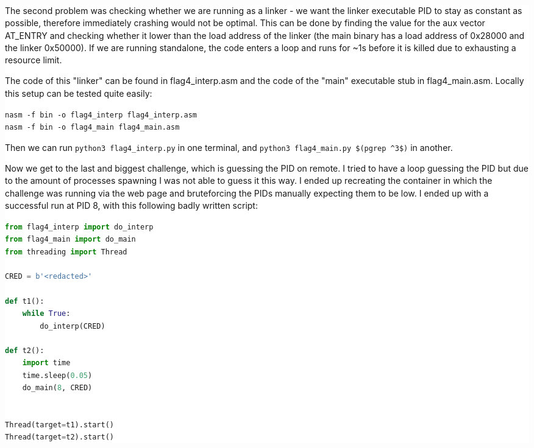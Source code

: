 The second problem was checking whether we are running as a linker - we want the linker executable PID to stay as constant as possible, therefore immediately crashing would not be optimal.
This can be done by finding the value for the aux vector AT_ENTRY and checking whether it lower than the load address of the linker (the main binary has a load address of 0x28000 and the linker 0x50000). If we are running standalone, the code enters a loop and runs for ~1s before it is killed due to exhausting a resource limit.

The code of this "linker" can be found in flag4_interp.asm and the code of the "main" executable stub in flag4_main.asm. Locally this setup can be tested quite easily:
```
nasm -f bin -o flag4_interp flag4_interp.asm
nasm -f bin -o flag4_main flag4_main.asm
```
Then we can run `python3 flag4_interp.py` in one terminal, and `python3 flag4_main.py $(pgrep ^3$)` in another.

Now we get to the last and biggest challenge, which is guessing the PID on remote. I tried to have a loop guessing the PID but due to the amount of processes spawning I was not able to guess it this way.
I ended up recreating the container in which the challenge was running via the web page and bruteforcing the PIDs manually expecting them to be low. I ended up with a successful run at PID 8, with this following badly written script:
```py
from flag4_interp import do_interp
from flag4_main import do_main
from threading import Thread

CRED = b'<redacted>'

def t1():
    while True:
        do_interp(CRED)

def t2():
    import time
    time.sleep(0.05)
    do_main(8, CRED)


Thread(target=t1).start()
Thread(target=t2).start()
```
